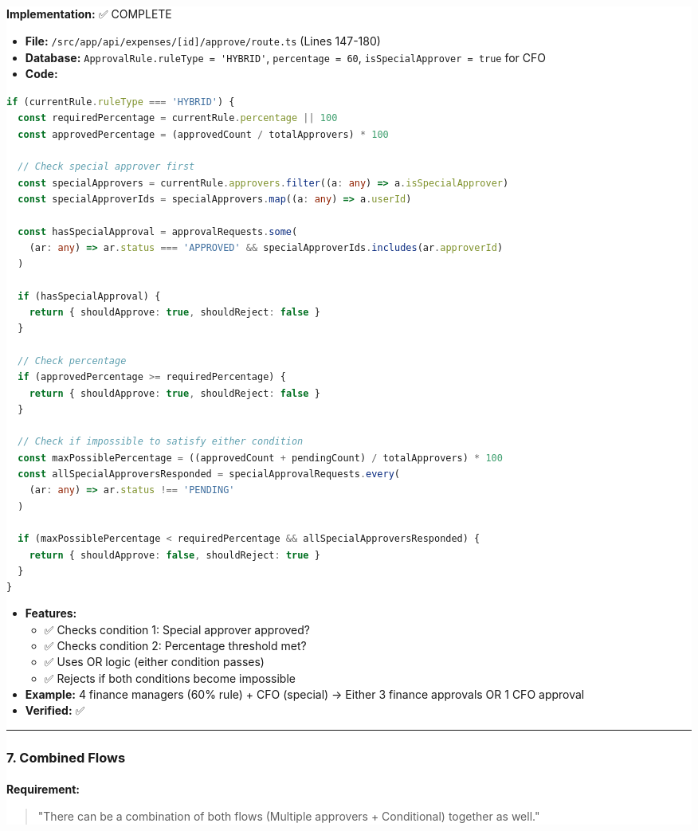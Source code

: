 **Implementation:** ✅ COMPLETE
- **File:** `/src/app/api/expenses/[id]/approve/route.ts` (Lines 147-180)
- **Database:** `ApprovalRule.ruleType = 'HYBRID'`, `percentage = 60`, `isSpecialApprover = true` for CFO
- **Code:**
```typescript
if (currentRule.ruleType === 'HYBRID') {
  const requiredPercentage = currentRule.percentage || 100
  const approvedPercentage = (approvedCount / totalApprovers) * 100

  // Check special approver first
  const specialApprovers = currentRule.approvers.filter((a: any) => a.isSpecialApprover)
  const specialApproverIds = specialApprovers.map((a: any) => a.userId)

  const hasSpecialApproval = approvalRequests.some(
    (ar: any) => ar.status === 'APPROVED' && specialApproverIds.includes(ar.approverId)
  )

  if (hasSpecialApproval) {
    return { shouldApprove: true, shouldReject: false }
  }

  // Check percentage
  if (approvedPercentage >= requiredPercentage) {
    return { shouldApprove: true, shouldReject: false }
  }

  // Check if impossible to satisfy either condition
  const maxPossiblePercentage = ((approvedCount + pendingCount) / totalApprovers) * 100
  const allSpecialApproversResponded = specialApprovalRequests.every(
    (ar: any) => ar.status !== 'PENDING'
  )

  if (maxPossiblePercentage < requiredPercentage && allSpecialApproversResponded) {
    return { shouldApprove: false, shouldReject: true }
  }
}
```
- **Features:**
  - ✅ Checks condition 1: Special approver approved?
  - ✅ Checks condition 2: Percentage threshold met?
  - ✅ Uses OR logic (either condition passes)
  - ✅ Rejects if both conditions become impossible
- **Example:** 4 finance managers (60% rule) + CFO (special) → Either 3 finance approvals OR 1 CFO approval
- **Verified:** ✅

---

### 7. Combined Flows

**Requirement:**
> "There can be a combination of both flows (Multiple approvers + Conditional) together as well."
